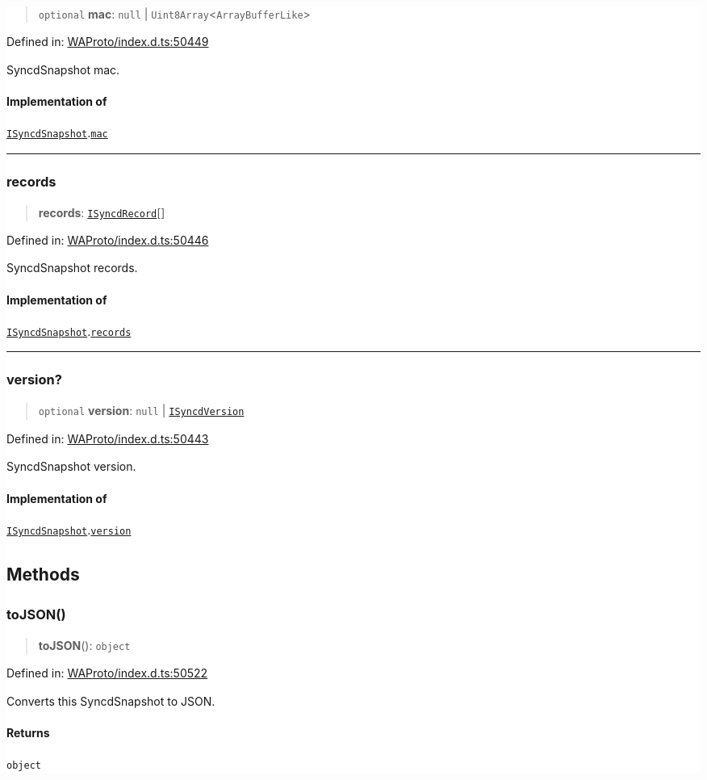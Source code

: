 > `optional` **mac**: `null` \| `Uint8Array`\<`ArrayBufferLike`\>

Defined in: [WAProto/index.d.ts:50449](https://github.com/Fokusdotid/bail/blob/a1b2bb6d3d63874a4f497e70ebd6347b2869da8e/WAProto/index.d.ts#L50449)

SyncdSnapshot mac.

#### Implementation of

[`ISyncdSnapshot`](../interfaces/ISyncdSnapshot.md).[`mac`](../interfaces/ISyncdSnapshot.md#mac)

***

### records

> **records**: [`ISyncdRecord`](../interfaces/ISyncdRecord.md)[]

Defined in: [WAProto/index.d.ts:50446](https://github.com/Fokusdotid/bail/blob/a1b2bb6d3d63874a4f497e70ebd6347b2869da8e/WAProto/index.d.ts#L50446)

SyncdSnapshot records.

#### Implementation of

[`ISyncdSnapshot`](../interfaces/ISyncdSnapshot.md).[`records`](../interfaces/ISyncdSnapshot.md#records)

***

### version?

> `optional` **version**: `null` \| [`ISyncdVersion`](../interfaces/ISyncdVersion.md)

Defined in: [WAProto/index.d.ts:50443](https://github.com/Fokusdotid/bail/blob/a1b2bb6d3d63874a4f497e70ebd6347b2869da8e/WAProto/index.d.ts#L50443)

SyncdSnapshot version.

#### Implementation of

[`ISyncdSnapshot`](../interfaces/ISyncdSnapshot.md).[`version`](../interfaces/ISyncdSnapshot.md#version)

## Methods

### toJSON()

> **toJSON**(): `object`

Defined in: [WAProto/index.d.ts:50522](https://github.com/Fokusdotid/bail/blob/a1b2bb6d3d63874a4f497e70ebd6347b2869da8e/WAProto/index.d.ts#L50522)

Converts this SyncdSnapshot to JSON.

#### Returns

`object`
